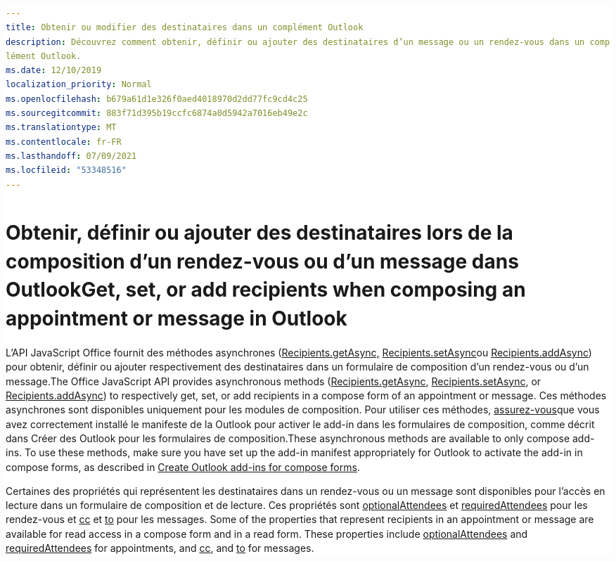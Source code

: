 ```yaml
---
title: Obtenir ou modifier des destinataires dans un complément Outlook
description: Découvrez comment obtenir, définir ou ajouter des destinataires d’un message ou un rendez-vous dans un complément Outlook.
ms.date: 12/10/2019
localization_priority: Normal
ms.openlocfilehash: b679a61d1e326f0aed4018970d2dd77fc9cd4c25
ms.sourcegitcommit: 883f71d395b19ccfc6874a0d5942a7016eb49e2c
ms.translationtype: MT
ms.contentlocale: fr-FR
ms.lasthandoff: 07/09/2021
ms.locfileid: "53348516"
---
```

# <a name="get-set-or-add-recipients-when-composing-an-appointment-or-message-in-outlook"></a><span data-ttu-id="7cca7-103">Obtenir, définir ou ajouter des destinataires lors de la composition d’un rendez-vous ou d’un message dans Outlook</span><span class="sxs-lookup"><span data-stu-id="7cca7-103">Get, set, or add recipients when composing an appointment or message in Outlook</span></span>


<span data-ttu-id="7cca7-104">L’API JavaScript Office fournit des méthodes asynchrones ([Recipients.getAsync,](/javascript/api/outlook/office.Recipients#getasync-options--callback-) [Recipients.setAsync](/javascript/api/outlook/office.Recipients#setasync-recipients--options--callback-)ou [Recipients.addAsync](/javascript/api/outlook/office.Recipients#addasync-recipients--options--callback-)) pour obtenir, définir ou ajouter respectivement des destinataires dans un formulaire de composition d’un rendez-vous ou d’un message.</span><span class="sxs-lookup"><span data-stu-id="7cca7-104">The Office JavaScript API provides asynchronous methods ([Recipients.getAsync](/javascript/api/outlook/office.Recipients#getasync-options--callback-), [Recipients.setAsync](/javascript/api/outlook/office.Recipients#setasync-recipients--options--callback-), or [Recipients.addAsync](/javascript/api/outlook/office.Recipients#addasync-recipients--options--callback-)) to respectively get, set, or add recipients in a compose form of an appointment or message.</span></span> <span data-ttu-id="7cca7-105">Ces méthodes asynchrones sont disponibles uniquement pour les modules de composition. Pour utiliser ces méthodes, [assurez-vous](compose-scenario.md)que vous avez correctement installé le manifeste de la Outlook pour activer le add-in dans les formulaires de composition, comme décrit dans Créer des Outlook pour les formulaires de composition.</span><span class="sxs-lookup"><span data-stu-id="7cca7-105">These asynchronous methods are available to only compose add-ins. To use these methods, make sure you have set up the add-in manifest appropriately for Outlook to activate the add-in in compose forms, as described in [Create Outlook add-ins for compose forms](compose-scenario.md).</span></span>

<span data-ttu-id="7cca7-p102">Certaines des propriétés qui représentent les destinataires dans un rendez-vous ou un message sont disponibles pour l’accès en lecture dans un formulaire de composition et de lecture. Ces propriétés sont [optionalAttendees](../reference/objectmodel/preview-requirement-set/office.context.mailbox.item.md#properties) et [requiredAttendees](../reference/objectmodel/preview-requirement-set/office.context.mailbox.item.md#properties) pour les rendez-vous et [cc](../reference/objectmodel/preview-requirement-set/office.context.mailbox.item.md#properties) et [to](../reference/objectmodel/preview-requirement-set/office.context.mailbox.item.md#properties) pour les messages. </span><span class="sxs-lookup"><span data-stu-id="7cca7-p102">Some of the properties that represent recipients in an appointment or message are available for read access in a compose form and in a read form. These properties include  [optionalAttendees](../reference/objectmodel/preview-requirement-set/office.context.mailbox.item.md#properties) and [requiredAttendees](../reference/objectmodel/preview-requirement-set/office.context.mailbox.item.md#properties) for appointments, and [cc](../reference/objectmodel/preview-requirement-set/office.context.mailbox.item.md#properties), and  [to](../reference/objectmodel/preview-requirement-set/office.context.mailbox.item.md#properties) for messages.</span></span>
